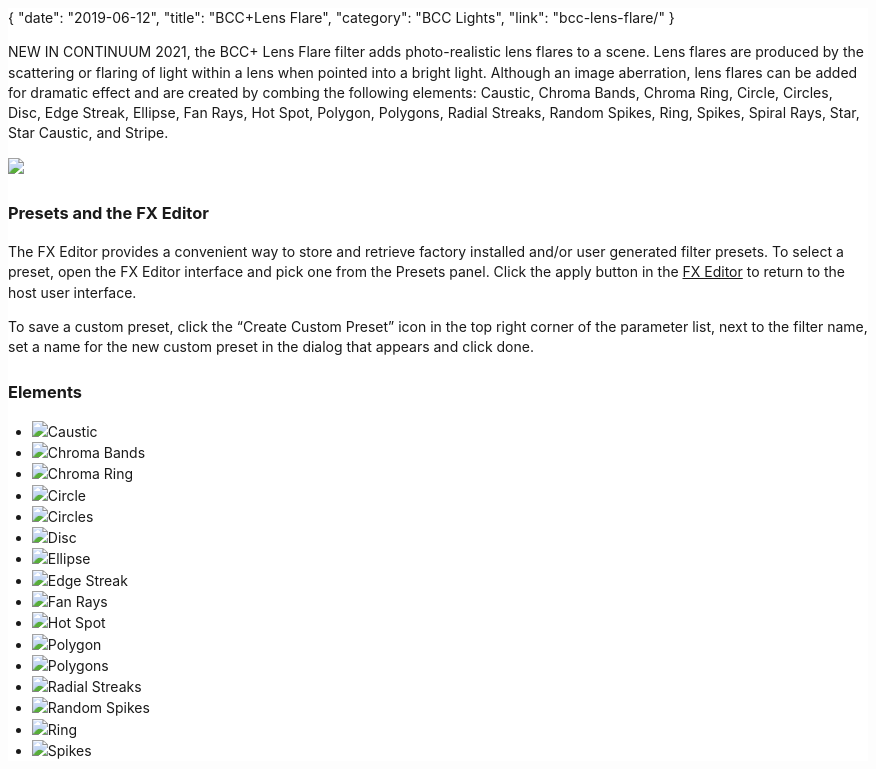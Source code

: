 {
"date": "2019-06-12",
"title": "BCC+Lens Flare",
"category": "BCC Lights",
"link": "bcc-lens-flare/"
}

 
NEW IN CONTINUUM 2021, the BCC+ Lens Flare filter adds photo-realistic lens flares to a scene. Lens flares are produced by the scattering or flaring of light within a lens when pointed into a bright light. Although an image aberration, lens flares can be added for dramatic effect and are created by combing the following elements: Caustic, Chroma Bands, Chroma Ring, Circle, Circles, Disc, Edge Streak, Ellipse, Fan Rays, Hot Spot, Polygon, Polygons, Radial Streaks, Random Spikes, Ring, Spikes, Spiral Rays, Star, Star Caustic, and Stripe. 


![](https://borisfx-com-res.cloudinary.com/image/upload//documentation/continuum/uploads/2020/10/Image_259.jpg)
### Presets and the FX Editor


The FX Editor provides a convenient way to store and retrieve factory installed and/or user generated filter presets. To select a preset, open the FX Editor interface and pick one from the Presets panel. Click the apply button in the [FX Editor](/documentation/continuum/bcc-fx-editor) to return to the host user interface. 


To save a custom preset, click the “Create Custom Preset” icon in the top right corner of the parameter list, next to the filter name, set a name for the new custom preset in the dialog that appears and click done. 


### Elements


* ![](https://borisfx-com-res.cloudinary.com/image/upload//documentation/continuum/uploads/2020/10/Image_260.jpg)Caustic
* ![](https://borisfx-com-res.cloudinary.com/image/upload//documentation/continuum/uploads/2020/10/Image_261.jpg)Chroma Bands
* ![](https://borisfx-com-res.cloudinary.com/image/upload//documentation/continuum/uploads/2020/10/Image_262.jpg)Chroma Ring
* ![](https://borisfx-com-res.cloudinary.com/image/upload//documentation/continuum/uploads/2020/10/Image_263.gif)Circle
* ![](https://borisfx-com-res.cloudinary.com/image/upload//documentation/continuum/uploads/2020/10/Image_264.jpg)Circles
* ![](https://borisfx-com-res.cloudinary.com/image/upload//documentation/continuum/uploads/2020/10/Image_265.jpg)Disc
* ![](https://borisfx-com-res.cloudinary.com/image/upload//documentation/continuum/uploads/2020/10/Image_266.jpg)Ellipse
* ![](https://borisfx-com-res.cloudinary.com/image/upload//documentation/continuum/uploads/2020/10/Image_267.jpg)Edge Streak
* ![](https://borisfx-com-res.cloudinary.com/image/upload//documentation/continuum/uploads/2020/10/Image_268.gif)Fan Rays
* ![](https://borisfx-com-res.cloudinary.com/image/upload//documentation/continuum/uploads/2020/10/Image_269.jpg)Hot Spot
* ![](https://borisfx-com-res.cloudinary.com/image/upload//documentation/continuum/uploads/2020/10/Image_270.gif)Polygon
* ![](https://borisfx-com-res.cloudinary.com/image/upload//documentation/continuum/uploads/2020/10/Image_271.jpg)Polygons
* ![](https://borisfx-com-res.cloudinary.com/image/upload//documentation/continuum/uploads/2020/10/Image_272.gif)Radial Streaks
* ![](https://borisfx-com-res.cloudinary.com/image/upload//documentation/continuum/uploads/2020/10/Image_273.gif)Random Spikes
* ![](https://borisfx-com-res.cloudinary.com/image/upload//documentation/continuum/uploads/2020/10/Image_274.jpg)Ring
* ![](https://borisfx-com-res.cloudinary.com/image/upload//documentation/continuum/uploads/2020/10/Image_275.gif)Spikes
